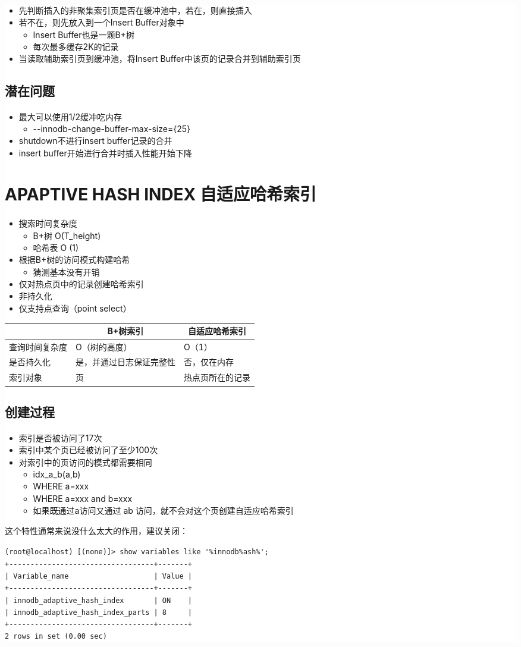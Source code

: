 * 先判断插入的非聚集索引页是否在缓冲池中，若在，则直接插入
* 若不在，则先放入到一个Insert Buffer对象中
  * Insert Buffer也是一颗B+树 
  * 每次最多缓存2K的记录
* 当读取辅助索引页到缓冲池，将Insert Buffer中该页的记录合并到辅助索引页

## 潜在问题

* 最大可以使用1/2缓冲吃内存
  * --innodb-change-buffer-max-size={25}
* shutdown不进行insert buffer记录的合并
* insert buffer开始进行合并时插入性能开始下降

# APAPTIVE HASH INDEX 自适应哈希索引

* 搜索时间复杂度
  * B+树 O(T_height)
  * 哈希表 O (1)
* 根据B+树的访问模式构建哈希
  * 猜测基本没有开销
* 仅对热点页中的记录创建哈希索引
* 非持久化
* 仅支持点查询（point select）

|                | B+树索引                 | 自适应哈希索引   |
| -------------- | ------------------------ | ---------------- |
| 查询时间复杂度 | O（树的高度）            | O（1）           |
| 是否持久化     | 是，并通过日志保证完整性 | 否，仅在内存     |
| 索引对象       | 页                       | 热点页所在的记录 |

## 创建过程

* 索引是否被访问了17次
* 索引中某个页已经被访问了至少100次
* 对索引中的页访问的模式都需要相同
  * idx_a_b(a,b)
  * WHERE a=xxx 
  * WHERE a=xxx and b=xxx
  * 如果既通过a访问又通过 ab 访问，就不会对这个页创建自适应哈希索引

这个特性通常来说没什么太大的作用，建议关闭：

    (root@localhost) [(none)]> show variables like '%innodb%ash%';
    +----------------------------------+-------+
    | Variable_name                    | Value |
    +----------------------------------+-------+
    | innodb_adaptive_hash_index       | ON    |
    | innodb_adaptive_hash_index_parts | 8     |
    +----------------------------------+-------+
    2 rows in set (0.00 sec)
